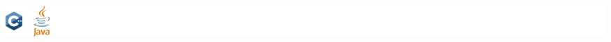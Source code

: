 <img src="https://github.com/AnasImloul/Leetcode-Solutions/blob/main/icons/c%2B%2B.svg" width="24px" align="center"/></a>&nbsp;&nbsp;&nbsp;&nbsp;<a href="./Find%20Minimum%20in%20Rotated%20Sorted%20Array/Find%20Minimum%20in%20Rotated%20Sorted%20Array.java"><img src="https://github.com/AnasImloul/Leetcode-Solutions/blob/main/icons/java.svg" width="24px" align="center"/></a>&nbsp;&nbsp;&nbsp;&nbsp;